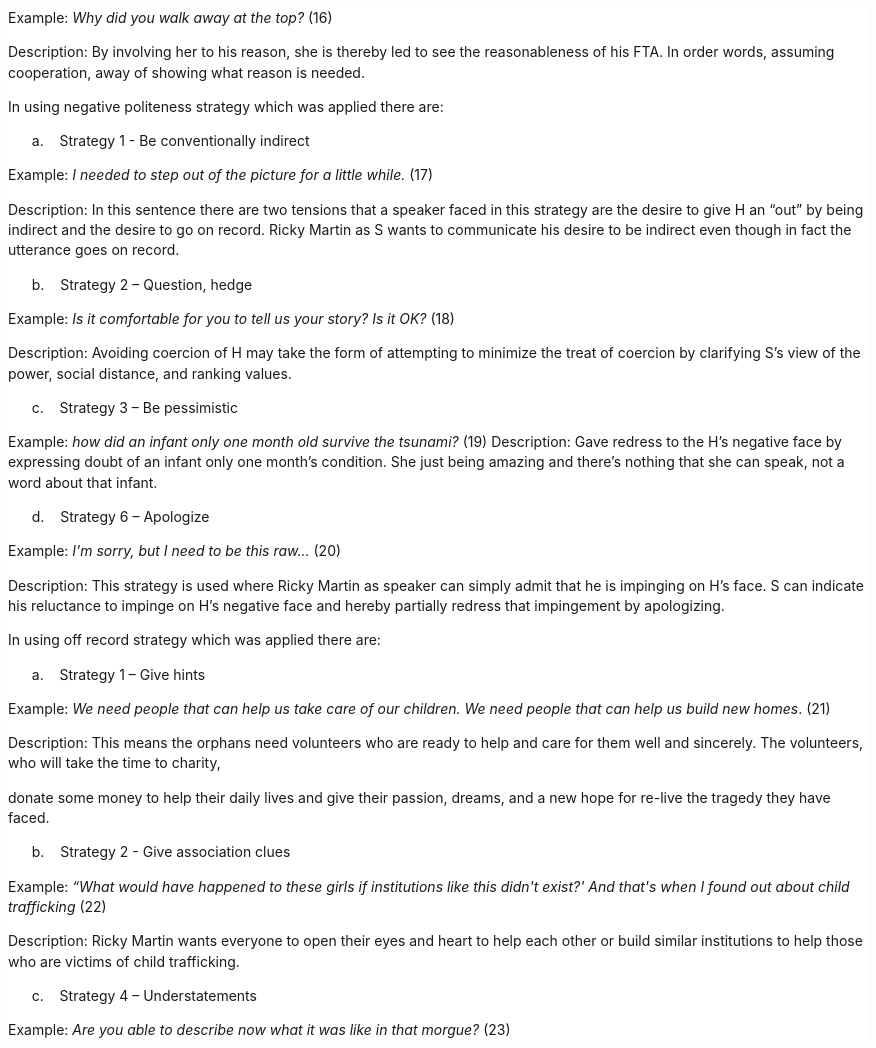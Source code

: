 <p><span class="font2">Example: </span><span class="font2" style="font-style:italic;">Why did you walk away at the top?</span><span class="font2"> (16)</span></p>
<p><span class="font2">Description: By involving her to his reason, she is thereby led to see the reasonableness of his FTA. In order words, assuming cooperation, away of showing what reason is needed.</span></p>
<p><span class="font2">In using negative politeness strategy which was applied there are:</span></p>
<ul style="list-style:none;"><li>
<p><span class="font1">a.</span><span class="font2"> &nbsp;&nbsp;&nbsp;Strategy 1 - Be conventionally indirect</span></p></li></ul>
<p><span class="font2">Example: </span><span class="font2" style="font-style:italic;">I needed to step out of the picture for a little while.</span><span class="font2"> (17)</span></p>
<p><span class="font2">Description: In this sentence there are two tensions that a speaker faced in this strategy are the desire to give H an “out” by being indirect and the desire to go on record. Ricky Martin as S wants to communicate his desire to be indirect even though in fact the utterance goes on record.</span></p>
<ul style="list-style:none;"><li>
<p><span class="font1">b.</span><span class="font2"> &nbsp;&nbsp;&nbsp;Strategy 2 – Question, hedge</span></p></li></ul>
<p><span class="font2">Example: </span><span class="font2" style="font-style:italic;">Is it comfortable for you to tell us your story? Is it OK?</span><span class="font2"> (18)</span></p>
<p><span class="font2">Description: Avoiding coercion of H may take the form of attempting to minimize the treat of coercion by clarifying S’s view of the power, social distance, and ranking values.</span></p>
<ul style="list-style:none;"><li>
<p><span class="font1">c.</span><span class="font2"> &nbsp;&nbsp;&nbsp;Strategy 3 – Be pessimistic</span></p></li></ul>
<p><span class="font2">Example: </span><span class="font2" style="font-style:italic;">how did an infant only one month old survive the tsunami?</span><span class="font2"> (19) Description: Gave redress to the H’s negative face by expressing doubt of an infant only one month’s condition. She just being amazing and there’s nothing that she can speak, not a word about that infant.</span></p>
<ul style="list-style:none;"><li>
<p><span class="font1">d.</span><span class="font2"> &nbsp;&nbsp;&nbsp;Strategy 6 – Apologize</span></p></li></ul>
<p><span class="font2">Example: </span><span class="font2" style="font-style:italic;">I'm sorry, but I need to be this raw...</span><span class="font2"> (20)</span></p>
<p><span class="font2">Description: This strategy is used where Ricky Martin as speaker can simply admit that he is impinging on H’s face. S can indicate his reluctance to impinge on H’s negative face and hereby partially redress that impingement by apologizing.</span></p>
<p><span class="font2">In using off record strategy which was applied there are:</span></p>
<ul style="list-style:none;"><li>
<p><span class="font1">a.</span><span class="font2"> &nbsp;&nbsp;&nbsp;Strategy 1 – Give hints</span></p></li></ul>
<p><span class="font2">Example: </span><span class="font2" style="font-style:italic;">We need people that can help us take care of our children. We need people that can help us build new homes</span><span class="font2">. (21)</span></p>
<p><span class="font2">Description: This means the orphans need volunteers who are ready to help and care for them well and sincerely. The volunteers, who will take the time to charity,</span></p>
<p><span class="font2">donate some money to help their daily lives and give their passion, dreams, and a new hope for re-live the tragedy they have faced.</span></p>
<ul style="list-style:none;"><li>
<p><span class="font1">b.</span><span class="font2"> &nbsp;&nbsp;&nbsp;Strategy 2 - Give association clues</span></p></li></ul>
<p><span class="font2">Example: </span><span class="font2" style="font-style:italic;">“What would have happened to these girls if institutions like this didn't exist?' And that's when I found out about child trafficking</span><span class="font2"> (22)</span></p>
<p><span class="font2">Description: Ricky Martin wants everyone to open their eyes and heart to help each other or build similar institutions to help those who are victims of child trafficking.</span></p>
<ul style="list-style:none;"><li>
<p><span class="font1">c.</span><span class="font2"> &nbsp;&nbsp;&nbsp;Strategy 4 – Understatements</span></p></li></ul>
<p><span class="font2">Example: </span><span class="font2" style="font-style:italic;">Are you able to describe now what it was like in that morgue?</span><span class="font2"> (23)</span></p>
